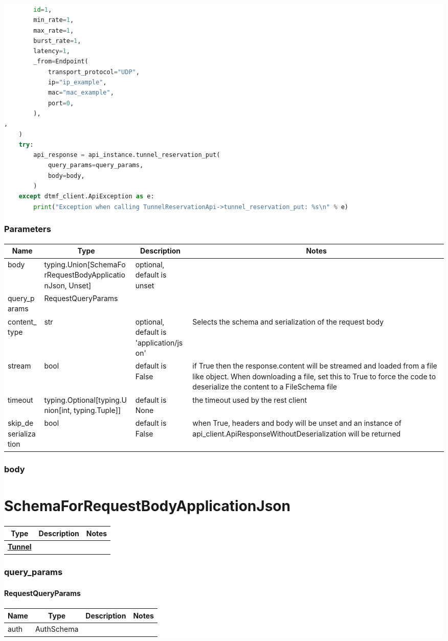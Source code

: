 ```python
        id=1,
        min_rate=1,
        max_rate=1,
        burst_rate=1,
        latency=1,
        _from=Endpoint(
            transport_protocol="UDP",
            ip="ip_example",
            mac="mac_example",
            port=0,
        ),
,
    )
    try:
        api_response = api_instance.tunnel_reservation_put(
            query_params=query_params,
            body=body,
        )
    except dtmf_client.ApiException as e:
        print("Exception when calling TunnelReservationApi->tunnel_reservation_put: %s\n" % e)
```
### Parameters

Name | Type | Description  | Notes
------------- | ------------- | ------------- | -------------
body | typing.Union[SchemaForRequestBodyApplicationJson, Unset] | optional, default is unset |
query_params | RequestQueryParams | |
content_type | str | optional, default is 'application/json' | Selects the schema and serialization of the request body
stream | bool | default is False | if True then the response.content will be streamed and loaded from a file like object. When downloading a file, set this to True to force the code to deserialize the content to a FileSchema file
timeout | typing.Optional[typing.Union[int, typing.Tuple]] | default is None | the timeout used by the rest client
skip_deserialization | bool | default is False | when True, headers and body will be unset and an instance of api_client.ApiResponseWithoutDeserialization will be returned

### body

# SchemaForRequestBodyApplicationJson
Type | Description  | Notes
------------- | ------------- | -------------
[**Tunnel**](../../models/Tunnel.md) |  | 


### query_params
#### RequestQueryParams

Name | Type | Description  | Notes
------------- | ------------- | ------------- | -------------
auth | AuthSchema | | 
